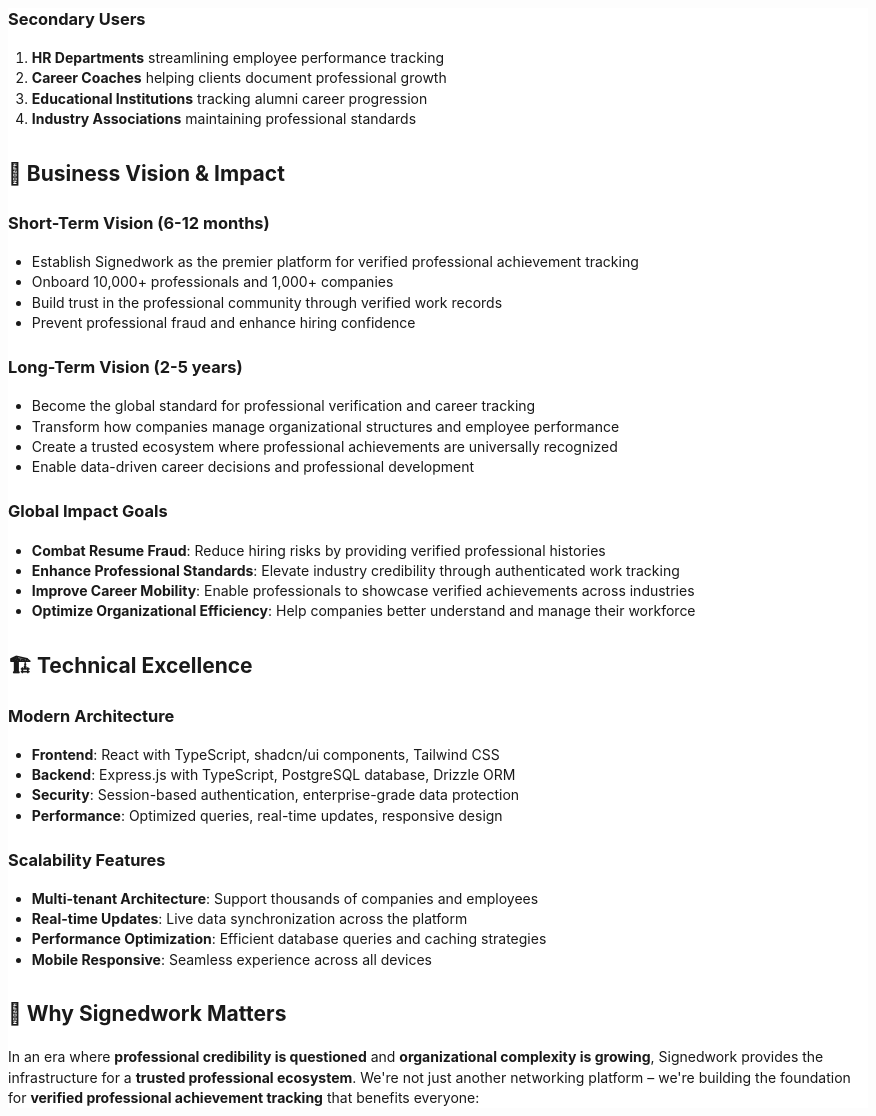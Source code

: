### **Secondary Users**
1. **HR Departments** streamlining employee performance tracking
2. **Career Coaches** helping clients document professional growth
3. **Educational Institutions** tracking alumni career progression
4. **Industry Associations** maintaining professional standards

## 🎯 Business Vision & Impact

### **Short-Term Vision (6-12 months)**
- Establish Signedwork as the premier platform for verified professional achievement tracking
- Onboard 10,000+ professionals and 1,000+ companies
- Build trust in the professional community through verified work records
- Prevent professional fraud and enhance hiring confidence

### **Long-Term Vision (2-5 years)**
- Become the global standard for professional verification and career tracking
- Transform how companies manage organizational structures and employee performance
- Create a trusted ecosystem where professional achievements are universally recognized
- Enable data-driven career decisions and professional development

### **Global Impact Goals**
- **Combat Resume Fraud**: Reduce hiring risks by providing verified professional histories
- **Enhance Professional Standards**: Elevate industry credibility through authenticated work tracking
- **Improve Career Mobility**: Enable professionals to showcase verified achievements across industries
- **Optimize Organizational Efficiency**: Help companies better understand and manage their workforce

## 🏗️ Technical Excellence

### **Modern Architecture**
- **Frontend**: React with TypeScript, shadcn/ui components, Tailwind CSS
- **Backend**: Express.js with TypeScript, PostgreSQL database, Drizzle ORM
- **Security**: Session-based authentication, enterprise-grade data protection
- **Performance**: Optimized queries, real-time updates, responsive design

### **Scalability Features**
- **Multi-tenant Architecture**: Support thousands of companies and employees
- **Real-time Updates**: Live data synchronization across the platform
- **Performance Optimization**: Efficient database queries and caching strategies
- **Mobile Responsive**: Seamless experience across all devices

## 🌟 Why Signedwork Matters

In an era where **professional credibility is questioned** and **organizational complexity is growing**, Signedwork provides the infrastructure for a **trusted professional ecosystem**. We're not just another networking platform – we're building the foundation for **verified professional achievement tracking** that benefits everyone:
